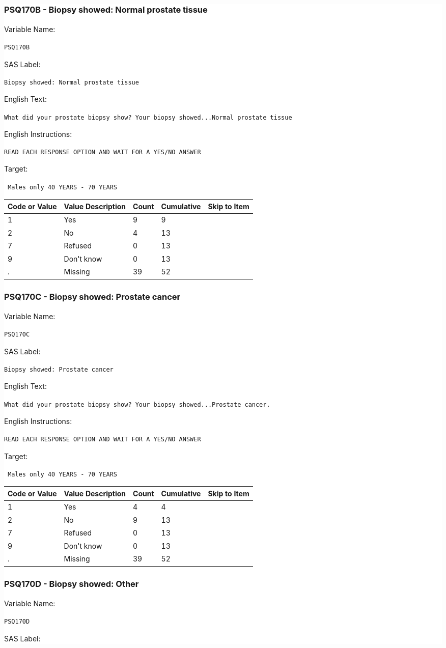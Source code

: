 ### PSQ170B - Biopsy showed: Normal prostate tissue

Variable Name:

    PSQ170B
SAS Label:

    Biopsy showed: Normal prostate tissue
English Text:

    What did your prostate biopsy show? Your biopsy showed...Normal prostate tissue
English Instructions:

    READ EACH RESPONSE OPTION AND WAIT FOR A YES/NO ANSWER
Target:

     Males only 40 YEARS - 70 YEARS
Code or Value | Value Description | Count | Cumulative | Skip to Item  
---|---|---|---|---  
1 | Yes | 9 | 9 |   
2 | No | 4 | 13 |   
7 | Refused | 0 | 13 |   
9 | Don't know | 0 | 13 |   
. | Missing | 39 | 52 |   
  
### PSQ170C - Biopsy showed: Prostate cancer

Variable Name:

    PSQ170C
SAS Label:

    Biopsy showed: Prostate cancer
English Text:

    What did your prostate biopsy show? Your biopsy showed...Prostate cancer.
English Instructions:

    READ EACH RESPONSE OPTION AND WAIT FOR A YES/NO ANSWER
Target:

     Males only 40 YEARS - 70 YEARS
Code or Value | Value Description | Count | Cumulative | Skip to Item  
---|---|---|---|---  
1 | Yes | 4 | 4 |   
2 | No | 9 | 13 |   
7 | Refused | 0 | 13 |   
9 | Don't know | 0 | 13 |   
. | Missing | 39 | 52 |   
  
### PSQ170D - Biopsy showed: Other

Variable Name:

    PSQ170D
SAS Label:
